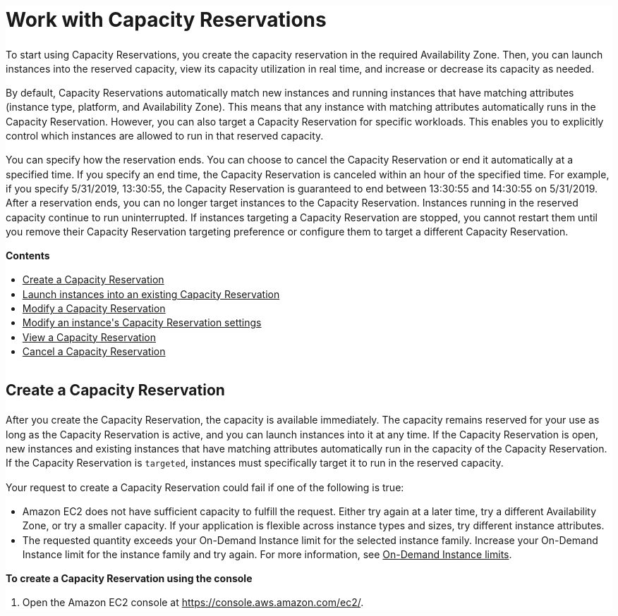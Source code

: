 # Work with Capacity Reservations<a name="capacity-reservations-using"></a>

To start using Capacity Reservations, you create the capacity reservation in the required Availability Zone\. Then, you can launch instances into the reserved capacity, view its capacity utilization in real time, and increase or decrease its capacity as needed\. 

By default, Capacity Reservations automatically match new instances and running instances that have matching attributes \(instance type, platform, and Availability Zone\)\. This means that any instance with matching attributes automatically runs in the Capacity Reservation\. However, you can also target a Capacity Reservation for specific workloads\. This enables you to explicitly control which instances are allowed to run in that reserved capacity\.

You can specify how the reservation ends\. You can choose to cancel the Capacity Reservation or end it automatically at a specified time\. If you specify an end time, the Capacity Reservation is canceled within an hour of the specified time\. For example, if you specify 5/31/2019, 13:30:55, the Capacity Reservation is guaranteed to end between 13:30:55 and 14:30:55 on 5/31/2019\. After a reservation ends, you can no longer target instances to the Capacity Reservation\. Instances running in the reserved capacity continue to run uninterrupted\. If instances targeting a Capacity Reservation are stopped, you cannot restart them until you remove their Capacity Reservation targeting preference or configure them to target a different Capacity Reservation\.

**Contents**
+ [Create a Capacity Reservation](#capacity-reservations-create)
+ [Launch instances into an existing Capacity Reservation](#capacity-reservations-launch)
+ [Modify a Capacity Reservation](#capacity-reservations-modify)
+ [Modify an instance's Capacity Reservation settings](#capacity-reservations-modify-instance)
+ [View a Capacity Reservation](#capacity-reservations-view)
+ [Cancel a Capacity Reservation](#capacity-reservations-release)

## Create a Capacity Reservation<a name="capacity-reservations-create"></a>

After you create the Capacity Reservation, the capacity is available immediately\. The capacity remains reserved for your use as long as the Capacity Reservation is active, and you can launch instances into it at any time\. If the Capacity Reservation is open, new instances and existing instances that have matching attributes automatically run in the capacity of the Capacity Reservation\. If the Capacity Reservation is `targeted`, instances must specifically target it to run in the reserved capacity\.

Your request to create a Capacity Reservation could fail if one of the following is true:
+ Amazon EC2 does not have sufficient capacity to fulfill the request\. Either try again at a later time, try a different Availability Zone, or try a smaller capacity\. If your application is flexible across instance types and sizes, try different instance attributes\.
+ The requested quantity exceeds your On\-Demand Instance limit for the selected instance family\. Increase your On\-Demand Instance limit for the instance family and try again\. For more information, see [On\-Demand Instance limits](ec2-on-demand-instances.md#ec2-on-demand-instances-limits)\.

**To create a Capacity Reservation using the console**

1. Open the Amazon EC2 console at [https://console\.aws\.amazon\.com/ec2/](https://console.aws.amazon.com/ec2/)\.
